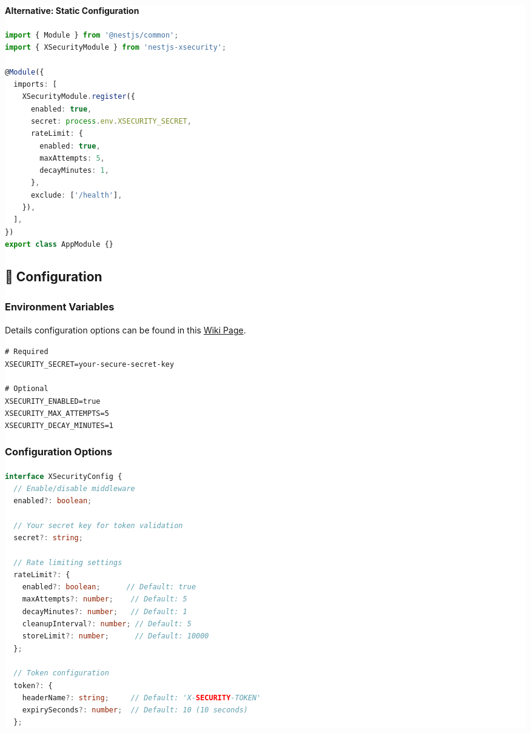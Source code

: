 #### Alternative: Static Configuration

```typescript
import { Module } from '@nestjs/common';
import { XSecurityModule } from 'nestjs-xsecurity';

@Module({
  imports: [
    XSecurityModule.register({
      enabled: true,
      secret: process.env.XSECURITY_SECRET,
      rateLimit: {
        enabled: true,
        maxAttempts: 5,
        decayMinutes: 1,
      },
      exclude: ['/health'],
    }),
  ],
})
export class AppModule {}
```

## 🔧 Configuration

### Environment Variables

Details configuration options can be found in this [Wiki Page](https://github.com/AHS12/nestjs-xsecurity/wiki/Configuration-Options#configuration-sections).

```env
# Required
XSECURITY_SECRET=your-secure-secret-key

# Optional
XSECURITY_ENABLED=true
XSECURITY_MAX_ATTEMPTS=5
XSECURITY_DECAY_MINUTES=1
```

### Configuration Options

```typescript
interface XSecurityConfig {
  // Enable/disable middleware
  enabled?: boolean;

  // Your secret key for token validation
  secret?: string;

  // Rate limiting settings
  rateLimit?: {
    enabled?: boolean;      // Default: true
    maxAttempts?: number;    // Default: 5
    decayMinutes?: number;   // Default: 1
    cleanupInterval?: number; // Default: 5
    storeLimit?: number;      // Default: 10000
  };

  // Token configuration
  token?: {
    headerName?: string;     // Default: 'X-SECURITY-TOKEN'
    expirySeconds?: number;  // Default: 10 (10 seconds)
  };

```